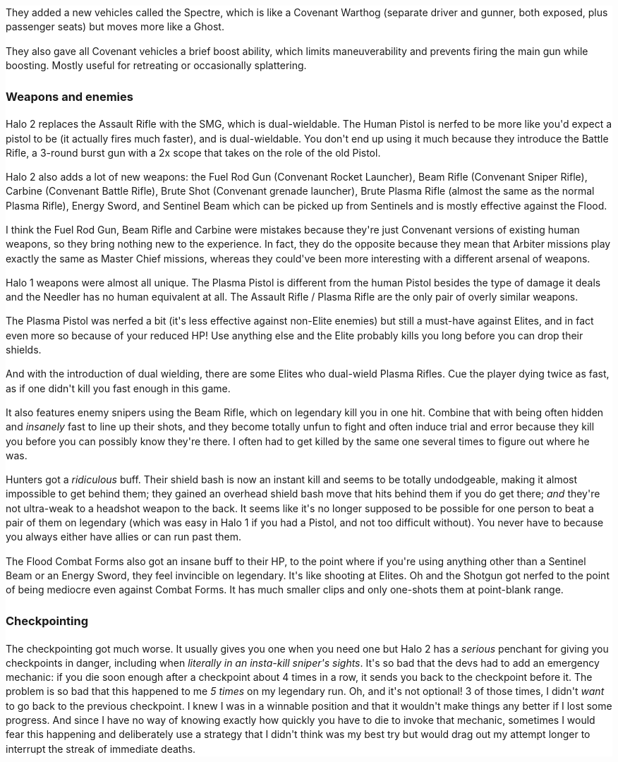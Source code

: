They added a new vehicles called the Spectre, which is like a Covenant Warthog (separate driver and gunner, both exposed, plus passenger seats) but moves more like a Ghost.

They also gave all Covenant vehicles a brief boost ability, which limits maneuverability and prevents firing the main gun while boosting. Mostly useful for retreating or occasionally splattering.

### Weapons and enemies

Halo 2 replaces the Assault Rifle with the SMG, which is dual-wieldable. The Human Pistol is nerfed to be more like you'd expect a pistol to be (it actually fires much faster), and is dual-wieldable. You don't end up using it much because they introduce the Battle Rifle, a 3-round burst gun with a 2x scope that takes on the role of the old Pistol.

Halo 2 also adds a lot of new weapons: the Fuel Rod Gun (Convenant Rocket Launcher), Beam Rifle (Convenant Sniper Rifle), Carbine (Convenant Battle Rifle), Brute Shot (Convenant grenade launcher), Brute Plasma Rifle (almost the same as the normal Plasma Rifle), Energy Sword, and Sentinel Beam which can be picked up from Sentinels and is mostly effective against the Flood.

I think the Fuel Rod Gun, Beam Rifle and Carbine were mistakes because they're just Convenant versions of existing human weapons, so they bring nothing new to the experience. In fact, they do the opposite because they mean that Arbiter missions play exactly the same as Master Chief missions, whereas they could've been more interesting with a different arsenal of weapons.

Halo 1 weapons were almost all unique. The Plasma Pistol is different from the human Pistol besides the type of damage it deals and the Needler has no human equivalent at all. The Assault Rifle / Plasma Rifle are the only pair of overly similar weapons.

The Plasma Pistol was nerfed a bit (it's less effective against non-Elite enemies) but still a must-have against Elites, and in fact even more so because of your reduced HP! Use anything else and the Elite probably kills you long before you can drop their shields.

And with the introduction of dual wielding, there are some Elites who dual-wield Plasma Rifles. Cue the player dying twice as fast, as if one didn't kill you fast enough in this game.

It also features enemy snipers using the Beam Rifle, which on legendary kill you in one hit. Combine that with being often hidden and *insanely* fast to line up their shots, and they become totally unfun to fight and often induce trial and error because they kill you before you can possibly know they're there. I often had to get killed by the same one several times to figure out where he was.

Hunters got a *ridiculous* buff. Their shield bash is now an instant kill and seems to be totally undodgeable, making it almost impossible to get behind them; they gained an overhead shield bash move that hits behind them if you do get there; *and* they're not ultra-weak to a headshot weapon to the back. It seems like it's no longer supposed to be possible for one person to beat a pair of them on legendary (which was easy in Halo 1 if you had a Pistol, and not too difficult without). You never have to because you always either have allies or can run past them.

The Flood Combat Forms also got an insane buff to their HP, to the point where if you're using anything other than a Sentinel Beam or an Energy Sword, they feel invincible on legendary. It's like shooting at Elites. Oh and the Shotgun got nerfed to the point of being mediocre even against Combat Forms. It has much smaller clips and only one-shots them at point-blank range.

### Checkpointing

The checkpointing got much worse. It usually gives you one when you need one but Halo 2 has a *serious* penchant for giving you checkpoints in danger, including when *literally in an insta-kill sniper's sights*. It's so bad that the devs had to add an emergency mechanic: if you die soon enough after a checkpoint about 4 times in a row, it sends you back to the checkpoint before it. The problem is so bad that this happened to me *5 times* on my legendary run. Oh, and it's not optional! 3 of those times, I didn't *want* to go back to the previous checkpoint. I knew I was in a winnable position and that it wouldn't make things any better if I lost some progress. And since I have no way of knowing exactly how quickly you have to die to invoke that mechanic, sometimes I would fear this happening and deliberately use a strategy that I didn't think was my best try but would drag out my attempt longer to interrupt the streak of immediate deaths.
